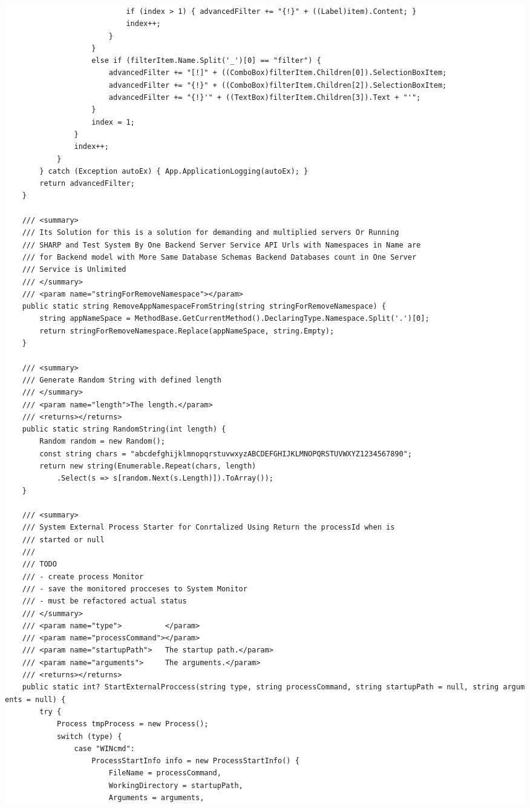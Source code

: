                                 if (index > 1) { advancedFilter += "{!}" + ((Label)item).Content; }
                                index++;
                            }
                        }
                        else if (filterItem.Name.Split('_')[0] == "filter") {
                            advancedFilter += "[!]" + ((ComboBox)filterItem.Children[0]).SelectionBoxItem;
                            advancedFilter += "{!}" + ((ComboBox)filterItem.Children[2]).SelectionBoxItem;
                            advancedFilter += "{!}'" + ((TextBox)filterItem.Children[3]).Text + "'";
                        }
                        index = 1;
                    }
                    index++;
                }
            } catch (Exception autoEx) { App.ApplicationLogging(autoEx); }
            return advancedFilter;
        }

        /// <summary>
        /// Its Solution for this is a solution for demanding and multiplied servers Or Running
        /// SHARP and Test System By One Backend Server Service API Urls with Namespaces in Name are
        /// for Backend model with More Same Database Schemas Backend Databases count in One Server
        /// Service is Unlimited
        /// </summary>
        /// <param name="stringForRemoveNamespace"></param>
        public static string RemoveAppNamespaceFromString(string stringForRemoveNamespace) {
            string appNameSpace = MethodBase.GetCurrentMethod().DeclaringType.Namespace.Split('.')[0];
            return stringForRemoveNamespace.Replace(appNameSpace, string.Empty);
        }

        /// <summary>
        /// Generate Random String with defined length
        /// </summary>
        /// <param name="length">The length.</param>
        /// <returns></returns>
        public static string RandomString(int length) {
            Random random = new Random();
            const string chars = "abcdefghijklmnopqrstuvwxyzABCDEFGHIJKLMNOPQRSTUVWXYZ1234567890";
            return new string(Enumerable.Repeat(chars, length)
                .Select(s => s[random.Next(s.Length)]).ToArray());
        }

        /// <summary>
        /// System External Process Starter for Conrtalized Using Return the processId when is
        /// started or null
        ///
        /// TODO
        /// - create process Monitor
        /// - save the monitored procceses to System Monitor
        /// - must be refactored actual status
        /// </summary>
        /// <param name="type">          </param>
        /// <param name="processCommand"></param>
        /// <param name="startupPath">   The startup path.</param>
        /// <param name="arguments">     The arguments.</param>
        /// <returns></returns>
        public static int? StartExternalProccess(string type, string processCommand, string startupPath = null, string arguments = null) {
            try {
                Process tmpProcess = new Process();
                switch (type) {
                    case "WINcmd":
                        ProcessStartInfo info = new ProcessStartInfo() {
                            FileName = processCommand,
                            WorkingDirectory = startupPath,
                            Arguments = arguments,